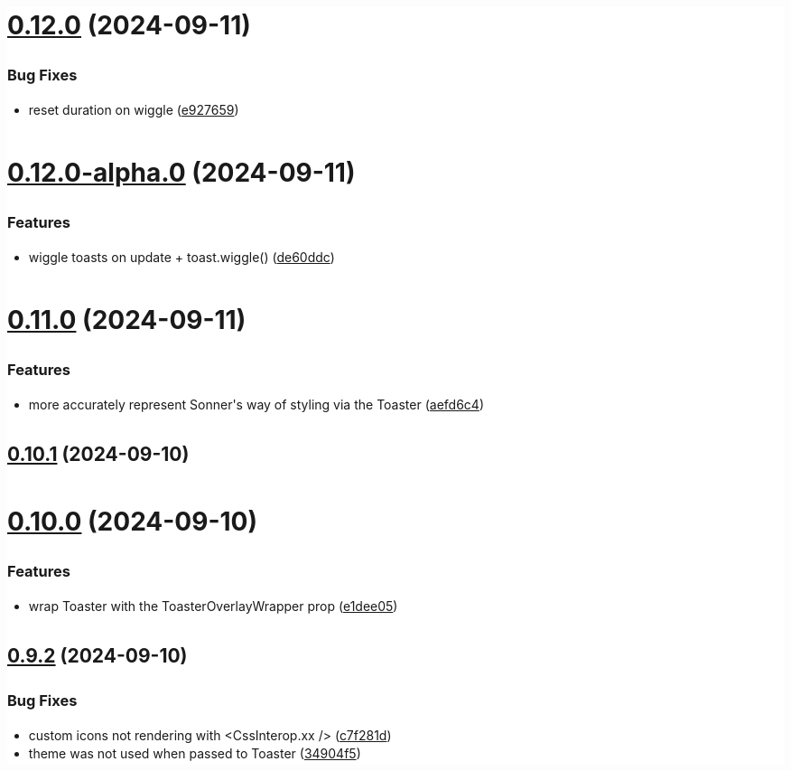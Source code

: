 # [0.12.0](https://github.com/gunnartorfis/sonner-native/compare/v0.12.0-alpha.0...v0.12.0) (2024-09-11)


### Bug Fixes

* reset duration on wiggle ([e927659](https://github.com/gunnartorfis/sonner-native/commit/e927659c0a5a6aef3902c83a8b06295f2f9dab2f))

# [0.12.0-alpha.0](https://github.com/gunnartorfis/sonner-native/compare/v0.11.0...v0.12.0-alpha.0) (2024-09-11)


### Features

* wiggle toasts on update + toast.wiggle() ([de60ddc](https://github.com/gunnartorfis/sonner-native/commit/de60ddc8ef53781a3e3c2094b62c10f6fbee9c2f))

# [0.11.0](https://github.com/gunnartorfis/sonner-native/compare/v0.10.1...v0.11.0) (2024-09-11)


### Features

* more accurately represent Sonner's way of styling via the Toaster ([aefd6c4](https://github.com/gunnartorfis/sonner-native/commit/aefd6c492fec42fb44f0f6adba2dc7a6de8f7d13))

## [0.10.1](https://github.com/gunnartorfis/sonner-native/compare/v0.10.0...v0.10.1) (2024-09-10)

# [0.10.0](https://github.com/gunnartorfis/sonner-native/compare/v0.9.2...v0.10.0) (2024-09-10)


### Features

* wrap Toaster with the ToasterOverlayWrapper prop ([e1dee05](https://github.com/gunnartorfis/sonner-native/commit/e1dee05a6af4d979b30426169c4e677dea548915))

## [0.9.2](https://github.com/gunnartorfis/sonner-native/compare/v0.9.1...v0.9.2) (2024-09-10)


### Bug Fixes

* custom icons not rendering with <CssInterop.xx /> ([c7f281d](https://github.com/gunnartorfis/sonner-native/commit/c7f281dad5539ecaffee55066c7112c5c4198331))
* theme was not used when passed to Toaster ([34904f5](https://github.com/gunnartorfis/sonner-native/commit/34904f56403ba39bef0857c041928f255f882260))
